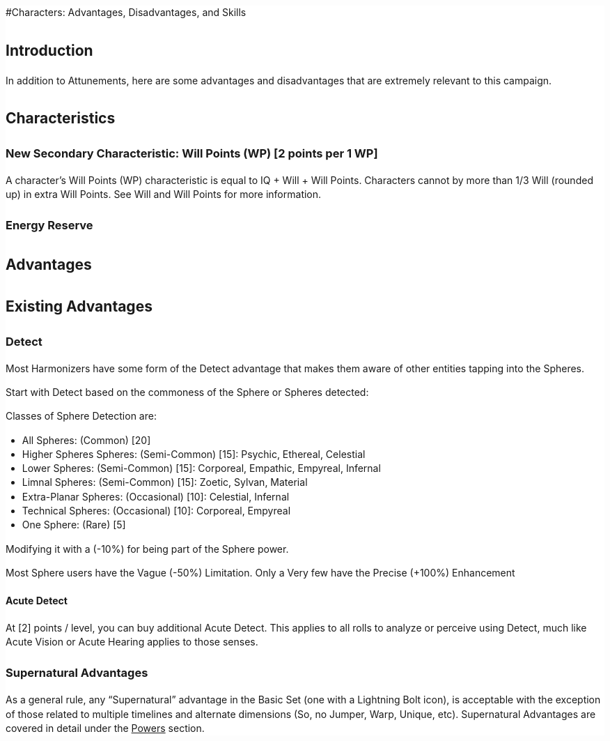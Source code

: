 #Characters: Advantages, Disadvantages, and Skills

## Introduction

In addition to Attunements, here are some advantages and disadvantages that are extremely
relevant to this campaign.

## Characteristics

### New Secondary Characteristic: Will Points (WP) [2 points per 1 WP]
A character’s Will Points (WP) characteristic is equal to IQ + Will + Will Points. Characters cannot by more than 1/3 Will (rounded up) in extra Will Points. See Will and Will Points for more information.

### Energy Reserve

## Advantages

## Existing Advantages

### Detect

Most Harmonizers have some form of the Detect advantage that makes them aware of other entities tapping into the Spheres.

Start with Detect based on the commoness of the Sphere or Spheres detected:

Classes of Sphere Detection are:

* All Spheres: (Common) [20]
* Higher Spheres Spheres: (Semi-Common) [15]: Psychic, Ethereal, Celestial
* Lower Spheres: (Semi-Common) [15]: Corporeal, Empathic, Empyreal, Infernal
* Limnal Spheres: (Semi-Common) [15]: Zoetic, Sylvan, Material
* Extra-Planar Spheres: (Occasional) [10]: Celestial, Infernal
* Technical Spheres: (Occasional) [10]: Corporeal, Empyreal
* One Sphere: (Rare) [5]

Modifying it with a (-10%) for being part of the Sphere power.

Most Sphere users have the Vague (-50%) Limitation. Only a Very few have the Precise (+100%) Enhancement

#### Acute Detect

At [2] points / level, you can buy additional Acute Detect.
This applies to all rolls to analyze or perceive using Detect, much like Acute Vision or Acute Hearing applies to those senses.

### Supernatural Advantages
As a general rule, any “Supernatural” advantage in the Basic Set (one with a Lightning Bolt icon),
is acceptable with the exception of those related to multiple timelines and alternate dimensions
(So, no Jumper, Warp, Unique, etc). Supernatural Advantages are covered in detail under the [Powers](./Powers.md) section.
